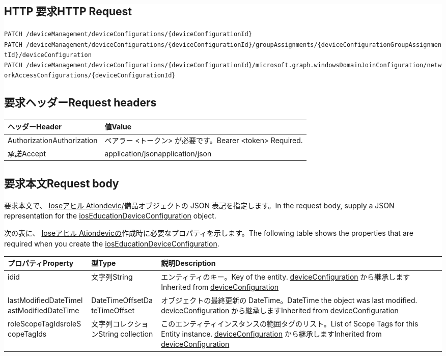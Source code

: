 ## <a name="http-request"></a><span data-ttu-id="15b42-118">HTTP 要求</span><span class="sxs-lookup"><span data-stu-id="15b42-118">HTTP Request</span></span>

``` http
PATCH /deviceManagement/deviceConfigurations/{deviceConfigurationId}
PATCH /deviceManagement/deviceConfigurations/{deviceConfigurationId}/groupAssignments/{deviceConfigurationGroupAssignmentId}/deviceConfiguration
PATCH /deviceManagement/deviceConfigurations/{deviceConfigurationId}/microsoft.graph.windowsDomainJoinConfiguration/networkAccessConfigurations/{deviceConfigurationId}
```

## <a name="request-headers"></a><span data-ttu-id="15b42-119">要求ヘッダー</span><span class="sxs-lookup"><span data-stu-id="15b42-119">Request headers</span></span>
|<span data-ttu-id="15b42-120">ヘッダー</span><span class="sxs-lookup"><span data-stu-id="15b42-120">Header</span></span>|<span data-ttu-id="15b42-121">値</span><span class="sxs-lookup"><span data-stu-id="15b42-121">Value</span></span>|
|:---|:---|
|<span data-ttu-id="15b42-122">Authorization</span><span class="sxs-lookup"><span data-stu-id="15b42-122">Authorization</span></span>|<span data-ttu-id="15b42-123">ベアラー &lt;トークン&gt; が必要です。</span><span class="sxs-lookup"><span data-stu-id="15b42-123">Bearer &lt;token&gt; Required.</span></span>|
|<span data-ttu-id="15b42-124">承諾</span><span class="sxs-lookup"><span data-stu-id="15b42-124">Accept</span></span>|<span data-ttu-id="15b42-125">application/json</span><span class="sxs-lookup"><span data-stu-id="15b42-125">application/json</span></span>|

## <a name="request-body"></a><span data-ttu-id="15b42-126">要求本文</span><span class="sxs-lookup"><span data-stu-id="15b42-126">Request body</span></span>
<span data-ttu-id="15b42-127">要求本文で、 [Ioseアヒル Ationdevic/](../resources/intune-deviceconfig-ioseducationdeviceconfiguration.md)備品オブジェクトの JSON 表記を指定します。</span><span class="sxs-lookup"><span data-stu-id="15b42-127">In the request body, supply a JSON representation for the [iosEducationDeviceConfiguration](../resources/intune-deviceconfig-ioseducationdeviceconfiguration.md) object.</span></span>

<span data-ttu-id="15b42-128">次の表に、 [Ioseアヒル Ationdevicの](../resources/intune-deviceconfig-ioseducationdeviceconfiguration.md)作成時に必要なプロパティを示します。</span><span class="sxs-lookup"><span data-stu-id="15b42-128">The following table shows the properties that are required when you create the [iosEducationDeviceConfiguration](../resources/intune-deviceconfig-ioseducationdeviceconfiguration.md).</span></span>

|<span data-ttu-id="15b42-129">プロパティ</span><span class="sxs-lookup"><span data-stu-id="15b42-129">Property</span></span>|<span data-ttu-id="15b42-130">型</span><span class="sxs-lookup"><span data-stu-id="15b42-130">Type</span></span>|<span data-ttu-id="15b42-131">説明</span><span class="sxs-lookup"><span data-stu-id="15b42-131">Description</span></span>|
|:---|:---|:---|
|<span data-ttu-id="15b42-132">id</span><span class="sxs-lookup"><span data-stu-id="15b42-132">id</span></span>|<span data-ttu-id="15b42-133">文字列</span><span class="sxs-lookup"><span data-stu-id="15b42-133">String</span></span>|<span data-ttu-id="15b42-134">エンティティのキー。</span><span class="sxs-lookup"><span data-stu-id="15b42-134">Key of the entity.</span></span> <span data-ttu-id="15b42-135">[deviceConfiguration](../resources/intune-deviceconfig-deviceconfiguration.md) から継承します</span><span class="sxs-lookup"><span data-stu-id="15b42-135">Inherited from [deviceConfiguration](../resources/intune-deviceconfig-deviceconfiguration.md)</span></span>|
|<span data-ttu-id="15b42-136">lastModifiedDateTime</span><span class="sxs-lookup"><span data-stu-id="15b42-136">lastModifiedDateTime</span></span>|<span data-ttu-id="15b42-137">DateTimeOffset</span><span class="sxs-lookup"><span data-stu-id="15b42-137">DateTimeOffset</span></span>|<span data-ttu-id="15b42-138">オブジェクトの最終更新の DateTime。</span><span class="sxs-lookup"><span data-stu-id="15b42-138">DateTime the object was last modified.</span></span> <span data-ttu-id="15b42-139">[deviceConfiguration](../resources/intune-deviceconfig-deviceconfiguration.md) から継承します</span><span class="sxs-lookup"><span data-stu-id="15b42-139">Inherited from [deviceConfiguration](../resources/intune-deviceconfig-deviceconfiguration.md)</span></span>|
|<span data-ttu-id="15b42-140">roleScopeTagIds</span><span class="sxs-lookup"><span data-stu-id="15b42-140">roleScopeTagIds</span></span>|<span data-ttu-id="15b42-141">文字列コレクション</span><span class="sxs-lookup"><span data-stu-id="15b42-141">String collection</span></span>|<span data-ttu-id="15b42-142">このエンティティインスタンスの範囲タグのリスト。</span><span class="sxs-lookup"><span data-stu-id="15b42-142">List of Scope Tags for this Entity instance.</span></span> <span data-ttu-id="15b42-143">[deviceConfiguration](../resources/intune-deviceconfig-deviceconfiguration.md) から継承します</span><span class="sxs-lookup"><span data-stu-id="15b42-143">Inherited from [deviceConfiguration](../resources/intune-deviceconfig-deviceconfiguration.md)</span></span>|